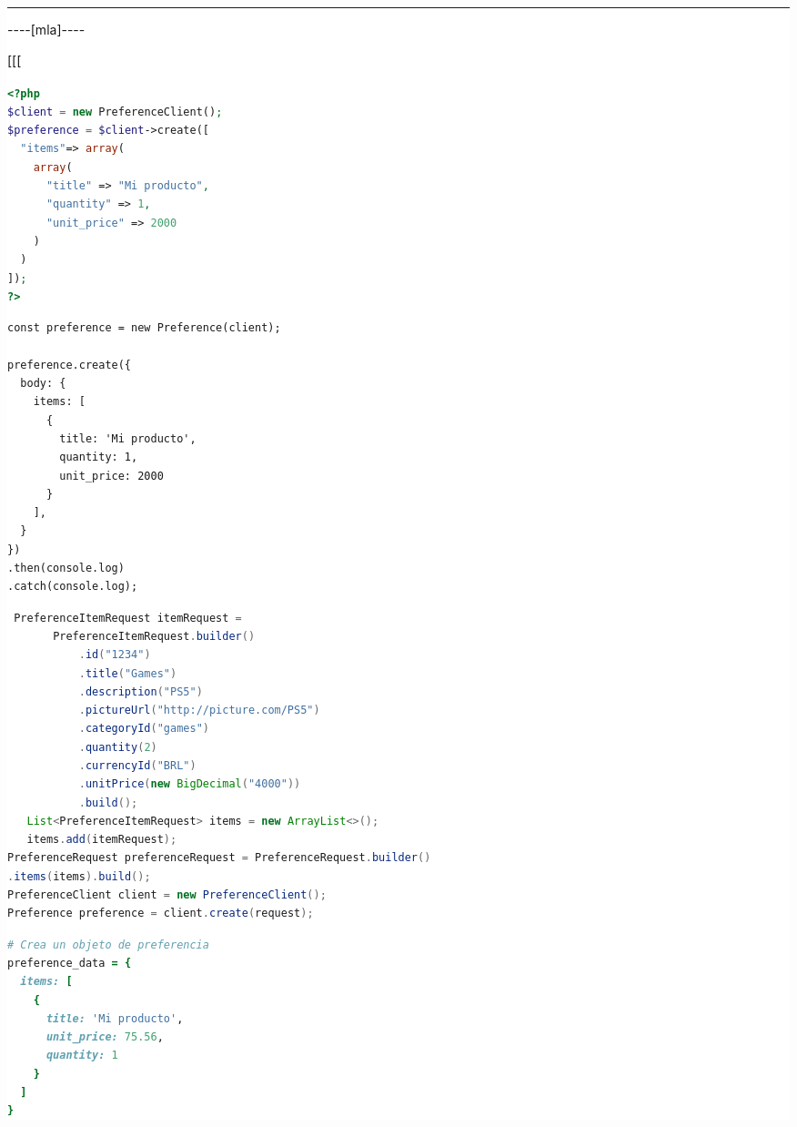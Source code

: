 ------------
----[mla]----

[[[
```php
<?php
$client = new PreferenceClient();
$preference = $client->create([
  "items"=> array(
    array(
      "title" => "Mi producto",
      "quantity" => 1,
      "unit_price" => 2000
    )
  )
]);
?>
```
```node
const preference = new Preference(client);

preference.create({
  body: {
    items: [
      {
        title: 'Mi producto',
        quantity: 1,
        unit_price: 2000
      }
    ],
  }
})
.then(console.log)
.catch(console.log);
```
```java
 PreferenceItemRequest itemRequest =
       PreferenceItemRequest.builder()
           .id("1234")
           .title("Games")
           .description("PS5")
           .pictureUrl("http://picture.com/PS5")
           .categoryId("games")
           .quantity(2)
           .currencyId("BRL")
           .unitPrice(new BigDecimal("4000"))
           .build();
   List<PreferenceItemRequest> items = new ArrayList<>();
   items.add(itemRequest);
PreferenceRequest preferenceRequest = PreferenceRequest.builder()
.items(items).build();
PreferenceClient client = new PreferenceClient();
Preference preference = client.create(request);
```
```ruby
# Crea un objeto de preferencia
preference_data = {
  items: [
    {
      title: 'Mi producto',
      unit_price: 75.56,
      quantity: 1
    }
  ]
}
```